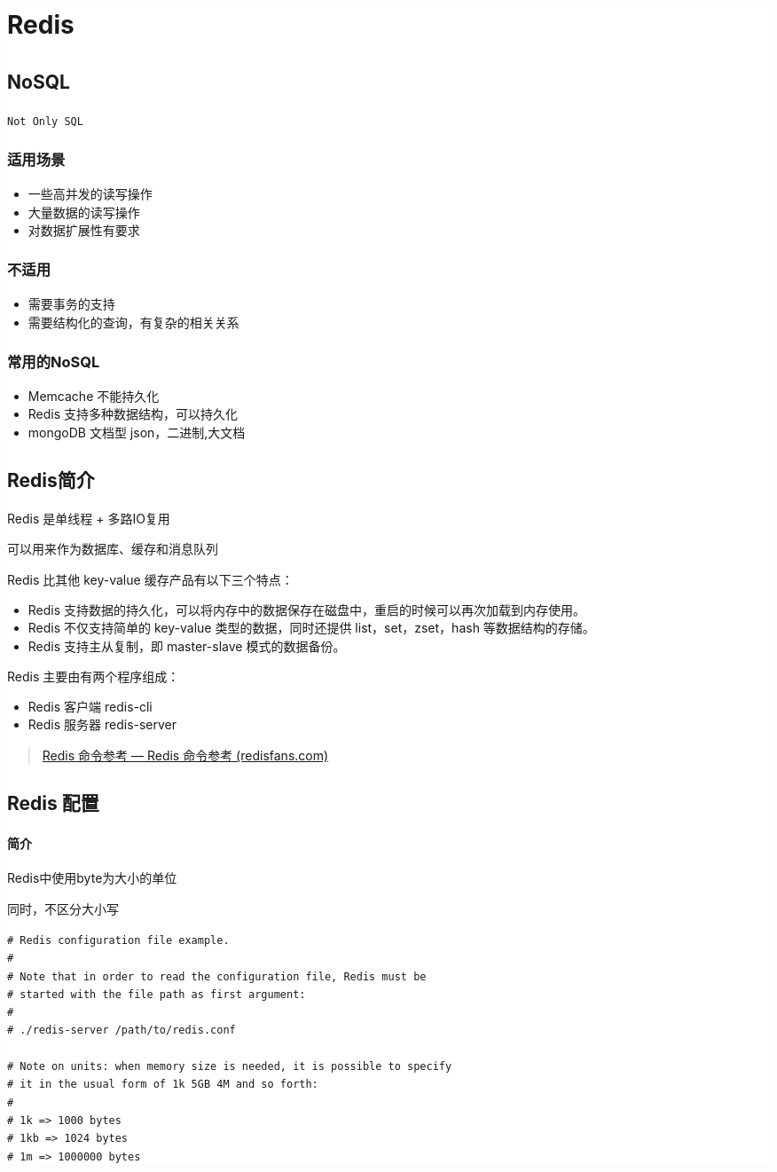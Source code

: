 # Redis 

## NoSQL

`Not Only SQL`

### 适用场景

- 一些高并发的读写操作
- 大量数据的读写操作
- 对数据扩展性有要求

### 不适用

- 需要事务的支持
- 需要结构化的查询，有复杂的相关关系

### 常用的NoSQL

- Memcache   不能持久化
- Redis    支持多种数据结构，可以持久化
- mongoDB    文档型 json，二进制,大文档



## Redis简介

Redis 是单线程 + 多路IO复用

可以用来作为数据库、缓存和消息队列

Redis 比其他 key-value 缓存产品有以下三个特点：

- Redis 支持数据的持久化，可以将内存中的数据保存在磁盘中，重启的时候可以再次加载到内存使用。
- Redis 不仅支持简单的 key-value 类型的数据，同时还提供 list，set，zset，hash 等数据结构的存储。
- Redis 支持主从复制，即 master-slave 模式的数据备份。

Redis 主要由有两个程序组成：

- Redis 客户端 redis-cli
- Redis 服务器 redis-server

> [Redis 命令参考 — Redis 命令参考 (redisfans.com)](http://doc.redisfans.com/)



## Redis 配置

#### 简介

Redis中使用byte为大小的单位

同时，不区分大小写

```shell
# Redis configuration file example.
#
# Note that in order to read the configuration file, Redis must be
# started with the file path as first argument:
#
# ./redis-server /path/to/redis.conf

# Note on units: when memory size is needed, it is possible to specify
# it in the usual form of 1k 5GB 4M and so forth:
#
# 1k => 1000 bytes
# 1kb => 1024 bytes
# 1m => 1000000 bytes
```